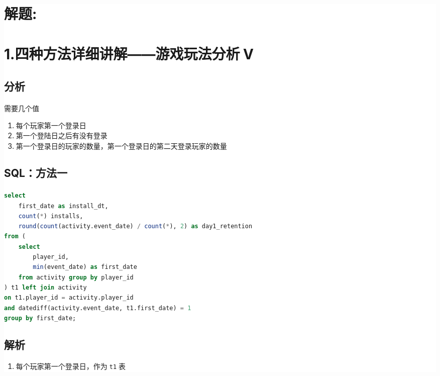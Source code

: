 






























# 解题:
# 1.四种方法详细讲解——游戏玩法分析 V
## 分析

需要几个值

1. 每个玩家第一个登录日
2. 第一个登陆日之后有没有登录
3. 第一个登录日的玩家的数量，第一个登录日的第二天登录玩家的数量

## SQL：方法一

```sql
select
	first_date as install_dt,
	count(*) installs,
	round(count(activity.event_date) / count(*), 2) as day1_retention
from (
	select 
		player_id,
		min(event_date) as first_date
	from activity group by player_id
) t1 left join activity
on t1.player_id = activity.player_id 
and datediff(activity.event_date, t1.first_date) = 1
group by first_date;
```

## 解析

1. 每个玩家第一个登录日，作为 `t1` 表
    